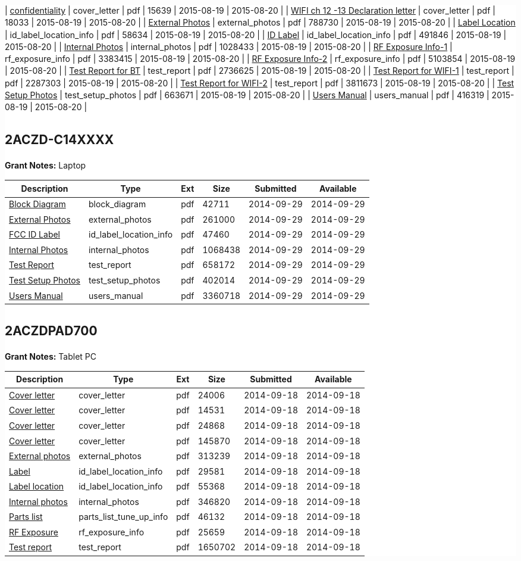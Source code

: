 | [confidentiality](2ACZD-Y11B/9c121606dd72fed67f35cd3289908a68/2718845.pdf) | cover_letter | pdf | 15639 | 2015-08-19 | 2015-08-20 |
| [WIFI ch 12 -13  Declaration letter](2ACZD-Y11B/9c121606dd72fed67f35cd3289908a68/2718846.pdf) | cover_letter | pdf | 18033 | 2015-08-19 | 2015-08-20 |
| [External Photos](2ACZD-Y11B/9c121606dd72fed67f35cd3289908a68/2718824.pdf) | external_photos | pdf | 788730 | 2015-08-19 | 2015-08-20 |
| [Label Location](2ACZD-Y11B/9c121606dd72fed67f35cd3289908a68/2718826.pdf) | id_label_location_info | pdf | 58634 | 2015-08-19 | 2015-08-20 |
| [ID Label](2ACZD-Y11B/9c121606dd72fed67f35cd3289908a68/2718827.pdf) | id_label_location_info | pdf | 491846 | 2015-08-19 | 2015-08-20 |
| [Internal Photos](2ACZD-Y11B/9c121606dd72fed67f35cd3289908a68/2718825.pdf) | internal_photos | pdf | 1028433 | 2015-08-19 | 2015-08-20 |
| [RF Exposure Info-1](2ACZD-Y11B/9c121606dd72fed67f35cd3289908a68/2718862.pdf) | rf_exposure_info | pdf | 3383415 | 2015-08-19 | 2015-08-20 |
| [RF Exposure Info-2](2ACZD-Y11B/9c121606dd72fed67f35cd3289908a68/2718863.pdf) | rf_exposure_info | pdf | 5103854 | 2015-08-19 | 2015-08-20 |
| [Test Report for BT](2ACZD-Y11B/9c121606dd72fed67f35cd3289908a68/2718847.pdf) | test_report | pdf | 2736625 | 2015-08-19 | 2015-08-20 |
| [Test Report for WIFI-1](2ACZD-Y11B/9c121606dd72fed67f35cd3289908a68/2718848.pdf) | test_report | pdf | 2287303 | 2015-08-19 | 2015-08-20 |
| [Test Report for WIFI-2](2ACZD-Y11B/9c121606dd72fed67f35cd3289908a68/2718849.pdf) | test_report | pdf | 3811673 | 2015-08-19 | 2015-08-20 |
| [Test Setup Photos](2ACZD-Y11B/9c121606dd72fed67f35cd3289908a68/2718828.pdf) | test_setup_photos | pdf | 663671 | 2015-08-19 | 2015-08-20 |
| [Users Manual](2ACZD-Y11B/9c121606dd72fed67f35cd3289908a68/2718829.pdf) | users_manual | pdf | 416319 | 2015-08-19 | 2015-08-20 |
## 2ACZD-C14XXXX
**Grant Notes:** Laptop

| Description | Type | Ext | Size | Submitted | Available |
| ----------- | ---- | --- | ---- | --------- | --------- |
| [Block Diagram](2ACZD-C14XXXX/d0dd92705b8b6e6aa96d32dc7259e975/2404908.pdf) | block_diagram | pdf | 42711 | 2014-09-29 | 2014-09-29 |
| [External Photos](2ACZD-C14XXXX/d0dd92705b8b6e6aa96d32dc7259e975/2404909.pdf) | external_photos | pdf | 261000 | 2014-09-29 | 2014-09-29 |
| [FCC ID Label](2ACZD-C14XXXX/d0dd92705b8b6e6aa96d32dc7259e975/2404910.pdf) | id_label_location_info | pdf | 47460 | 2014-09-29 | 2014-09-29 |
| [Internal Photos](2ACZD-C14XXXX/d0dd92705b8b6e6aa96d32dc7259e975/2404911.pdf) | internal_photos | pdf | 1068438 | 2014-09-29 | 2014-09-29 |
| [Test Report](2ACZD-C14XXXX/d0dd92705b8b6e6aa96d32dc7259e975/2404912.pdf) | test_report | pdf | 658172 | 2014-09-29 | 2014-09-29 |
| [Test Setup Photos](2ACZD-C14XXXX/d0dd92705b8b6e6aa96d32dc7259e975/2404913.pdf) | test_setup_photos | pdf | 402014 | 2014-09-29 | 2014-09-29 |
| [Users Manual](2ACZD-C14XXXX/d0dd92705b8b6e6aa96d32dc7259e975/2404914.pdf) | users_manual | pdf | 3360718 | 2014-09-29 | 2014-09-29 |
## 2ACZDPAD700
**Grant Notes:** Tablet PC

| Description | Type | Ext | Size | Submitted | Available |
| ----------- | ---- | --- | ---- | --------- | --------- |
| [Cover letter](2ACZDPAD700/3c2252132e099263c12f1c05e5f23889/2392690.pdf) | cover_letter | pdf | 24006 | 2014-09-18 | 2014-09-18 |
| [Cover letter](2ACZDPAD700/3c2252132e099263c12f1c05e5f23889/2392691.pdf) | cover_letter | pdf | 14531 | 2014-09-18 | 2014-09-18 |
| [Cover letter](2ACZDPAD700/3c2252132e099263c12f1c05e5f23889/2392692.pdf) | cover_letter | pdf | 24868 | 2014-09-18 | 2014-09-18 |
| [Cover letter](2ACZDPAD700/3c2252132e099263c12f1c05e5f23889/2392693.pdf) | cover_letter | pdf | 145870 | 2014-09-18 | 2014-09-18 |
| [External photos](2ACZDPAD700/3c2252132e099263c12f1c05e5f23889/2392694.pdf) | external_photos | pdf | 313239 | 2014-09-18 | 2014-09-18 |
| [Label](2ACZDPAD700/3c2252132e099263c12f1c05e5f23889/2392695.pdf) | id_label_location_info | pdf | 29581 | 2014-09-18 | 2014-09-18 |
| [Label location](2ACZDPAD700/3c2252132e099263c12f1c05e5f23889/2392696.pdf) | id_label_location_info | pdf | 55368 | 2014-09-18 | 2014-09-18 |
| [Internal photos](2ACZDPAD700/3c2252132e099263c12f1c05e5f23889/2392697.pdf) | internal_photos | pdf | 346820 | 2014-09-18 | 2014-09-18 |
| [Parts list](2ACZDPAD700/3c2252132e099263c12f1c05e5f23889/2392700.pdf) | parts_list_tune_up_info | pdf | 46132 | 2014-09-18 | 2014-09-18 |
| [RF Exposure](2ACZDPAD700/3c2252132e099263c12f1c05e5f23889/2393184.pdf) | rf_exposure_info | pdf | 25659 | 2014-09-18 | 2014-09-18 |
| [Test report](2ACZDPAD700/3c2252132e099263c12f1c05e5f23889/2393186.pdf) | test_report | pdf | 1650702 | 2014-09-18 | 2014-09-18 |